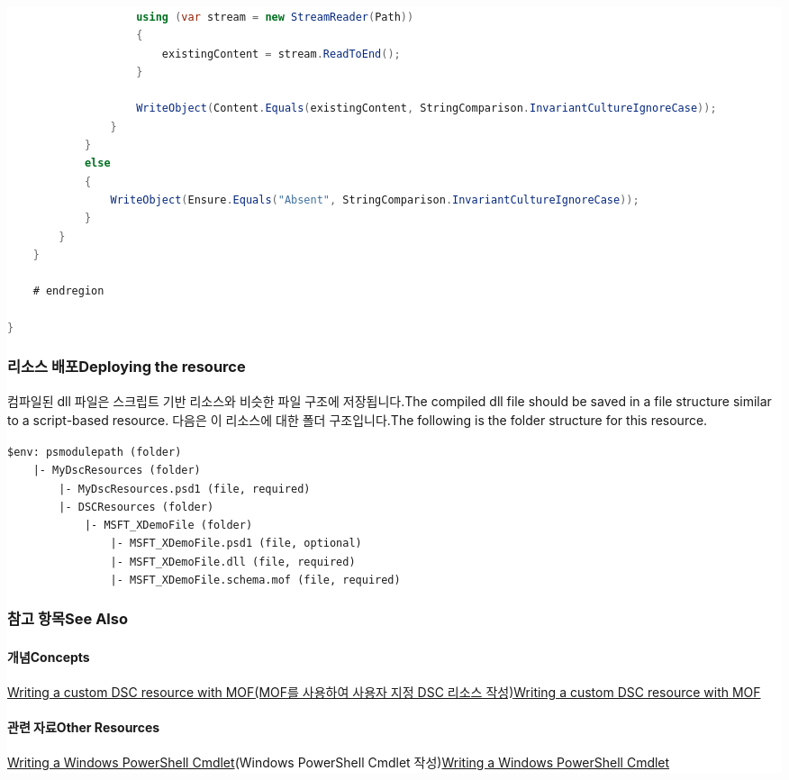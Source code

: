 ```C#
                    using (var stream = new StreamReader(Path))
                    {
                        existingContent = stream.ReadToEnd();
                    }

                    WriteObject(Content.Equals(existingContent, StringComparison.InvariantCultureIgnoreCase));
                }
            }
            else
            {
                WriteObject(Ensure.Equals("Absent", StringComparison.InvariantCultureIgnoreCase));
            }
        }
    }

    # endregion

}
```

### <a name="deploying-the-resource"></a><span data-ttu-id="2f82f-124">리소스 배포</span><span class="sxs-lookup"><span data-stu-id="2f82f-124">Deploying the resource</span></span>

<span data-ttu-id="2f82f-125">컴파일된 dll 파일은 스크립트 기반 리소스와 비슷한 파일 구조에 저장됩니다.</span><span class="sxs-lookup"><span data-stu-id="2f82f-125">The compiled dll file should be saved in a file structure similar to a script-based resource.</span></span> <span data-ttu-id="2f82f-126">다음은 이 리소스에 대한 폴더 구조입니다.</span><span class="sxs-lookup"><span data-stu-id="2f82f-126">The following is the folder structure for this resource.</span></span>

```
$env: psmodulepath (folder)
    |- MyDscResources (folder)
        |- MyDscResources.psd1 (file, required)
        |- DSCResources (folder)
            |- MSFT_XDemoFile (folder)
                |- MSFT_XDemoFile.psd1 (file, optional)
                |- MSFT_XDemoFile.dll (file, required)
                |- MSFT_XDemoFile.schema.mof (file, required)
```

### <a name="see-also"></a><span data-ttu-id="2f82f-127">참고 항목</span><span class="sxs-lookup"><span data-stu-id="2f82f-127">See Also</span></span>
#### <a name="concepts"></a><span data-ttu-id="2f82f-128">개념</span><span class="sxs-lookup"><span data-stu-id="2f82f-128">Concepts</span></span>
[<span data-ttu-id="2f82f-129">Writing a custom DSC resource with MOF(MOF를 사용하여 사용자 지정 DSC 리소스 작성)</span><span class="sxs-lookup"><span data-stu-id="2f82f-129">Writing a custom DSC resource with MOF</span></span>](authoringResourceMOF.md)
#### <a name="other-resources"></a><span data-ttu-id="2f82f-130">관련 자료</span><span class="sxs-lookup"><span data-stu-id="2f82f-130">Other Resources</span></span>
<span data-ttu-id="2f82f-131">[Writing a Windows PowerShell Cmdlet](/powershell/scripting/developer/windows-powershell)(Windows PowerShell Cmdlet 작성)</span><span class="sxs-lookup"><span data-stu-id="2f82f-131">[Writing a Windows PowerShell Cmdlet](/powershell/scripting/developer/windows-powershell)</span></span>
